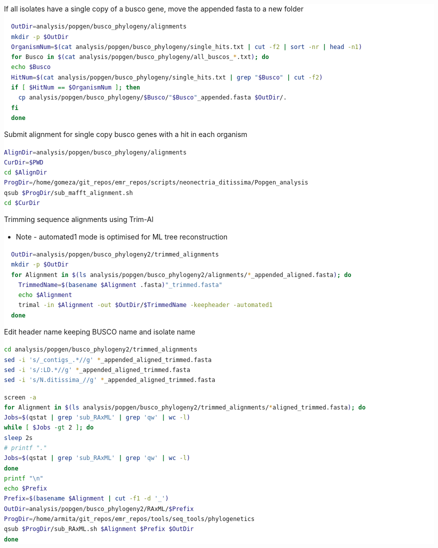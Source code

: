 If all isolates have a single copy of a busco gene, move the appended fasta to
a new folder

```bash
  OutDir=analysis/popgen/busco_phylogeny/alignments
  mkdir -p $OutDir
  OrganismNum=$(cat analysis/popgen/busco_phylogeny/single_hits.txt | cut -f2 | sort -nr | head -n1)
  for Busco in $(cat analysis/popgen/busco_phylogeny/all_buscos_*.txt); do
  echo $Busco
  HitNum=$(cat analysis/popgen/busco_phylogeny/single_hits.txt | grep "$Busco" | cut -f2)
  if [ $HitNum == $OrganismNum ]; then
    cp analysis/popgen/busco_phylogeny/$Busco/"$Busco"_appended.fasta $OutDir/.
  fi
  done
```

Submit alignment for single copy busco genes with a hit in each organism


```bash
AlignDir=analysis/popgen/busco_phylogeny/alignments
CurDir=$PWD
cd $AlignDir
ProgDir=/home/gomeza/git_repos/emr_repos/scripts/neonectria_ditissima/Popgen_analysis
qsub $ProgDir/sub_mafft_alignment.sh
cd $CurDir
```

Trimming sequence alignments using Trim-Al
* Note - automated1 mode is optimised for ML tree reconstruction

```bash
  OutDir=analysis/popgen/busco_phylogeny2/trimmed_alignments
  mkdir -p $OutDir
  for Alignment in $(ls analysis/popgen/busco_phylogeny2/alignments/*_appended_aligned.fasta); do
    TrimmedName=$(basename $Alignment .fasta)"_trimmed.fasta"
    echo $Alignment
    trimal -in $Alignment -out $OutDir/$TrimmedName -keepheader -automated1
  done
```
Edit header name keeping BUSCO name and isolate name
```bash
cd analysis/popgen/busco_phylogeny2/trimmed_alignments
sed -i 's/_contigs_.*//g' *_appended_aligned_trimmed.fasta
sed -i 's/:LD.*//g' *_appended_aligned_trimmed.fasta
sed -i 's/N.ditissima_//g' *_appended_aligned_trimmed.fasta
```

```bash
screen -a
for Alignment in $(ls analysis/popgen/busco_phylogeny2/trimmed_alignments/*aligned_trimmed.fasta); do
Jobs=$(qstat | grep 'sub_RAxML' | grep 'qw' | wc -l)
while [ $Jobs -gt 2 ]; do
sleep 2s
# printf "."
Jobs=$(qstat | grep 'sub_RAxML' | grep 'qw' | wc -l)
done		
printf "\n"
echo $Prefix
Prefix=$(basename $Alignment | cut -f1 -d '_')
OutDir=analysis/popgen/busco_phylogeny2/RAxML/$Prefix
ProgDir=/home/armita/git_repos/emr_repos/tools/seq_tools/phylogenetics
qsub $ProgDir/sub_RAxML.sh $Alignment $Prefix $OutDir
done
```
